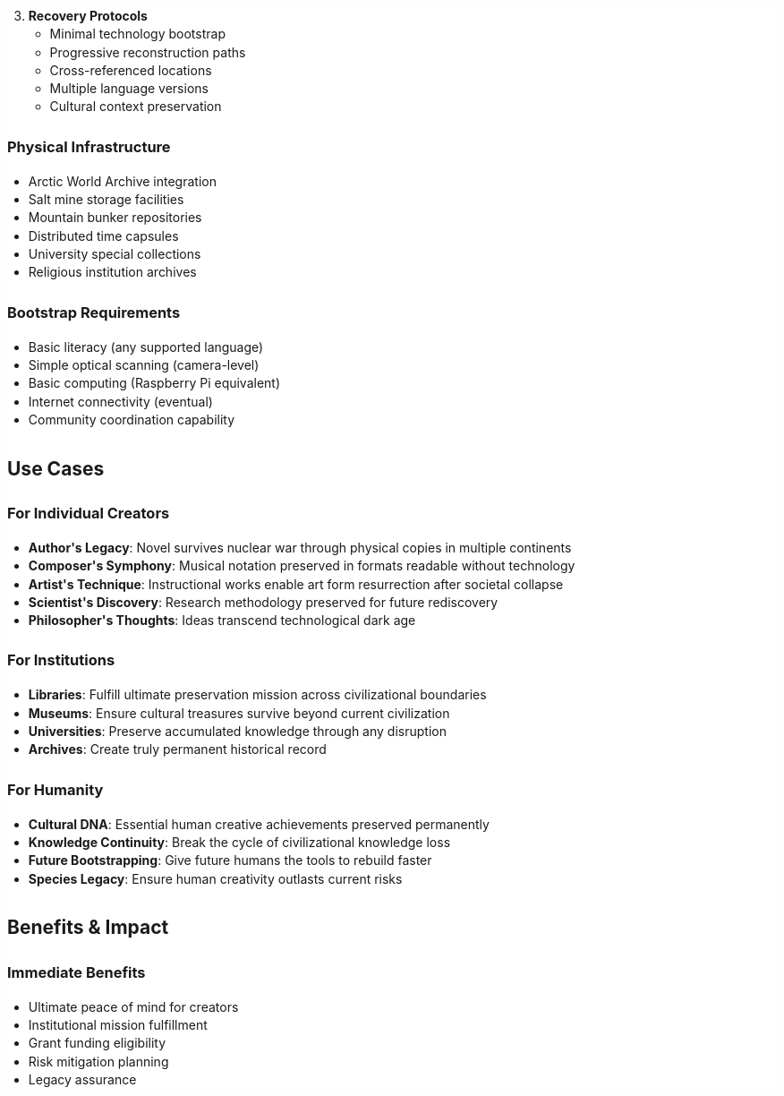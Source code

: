 3. **Recovery Protocols**
   - Minimal technology bootstrap
   - Progressive reconstruction paths
   - Cross-referenced locations
   - Multiple language versions
   - Cultural context preservation

### Physical Infrastructure
- Arctic World Archive integration
- Salt mine storage facilities
- Mountain bunker repositories
- Distributed time capsules
- University special collections
- Religious institution archives

### Bootstrap Requirements
- Basic literacy (any supported language)
- Simple optical scanning (camera-level)
- Basic computing (Raspberry Pi equivalent)
- Internet connectivity (eventual)
- Community coordination capability

## Use Cases

### For Individual Creators
- **Author's Legacy**: Novel survives nuclear war through physical copies in multiple continents
- **Composer's Symphony**: Musical notation preserved in formats readable without technology
- **Artist's Technique**: Instructional works enable art form resurrection after societal collapse
- **Scientist's Discovery**: Research methodology preserved for future rediscovery
- **Philosopher's Thoughts**: Ideas transcend technological dark age

### For Institutions
- **Libraries**: Fulfill ultimate preservation mission across civilizational boundaries
- **Museums**: Ensure cultural treasures survive beyond current civilization
- **Universities**: Preserve accumulated knowledge through any disruption
- **Archives**: Create truly permanent historical record

### For Humanity
- **Cultural DNA**: Essential human creative achievements preserved permanently
- **Knowledge Continuity**: Break the cycle of civilizational knowledge loss
- **Future Bootstrapping**: Give future humans the tools to rebuild faster
- **Species Legacy**: Ensure human creativity outlasts current risks

## Benefits & Impact

### Immediate Benefits
- Ultimate peace of mind for creators
- Institutional mission fulfillment
- Grant funding eligibility
- Risk mitigation planning
- Legacy assurance

